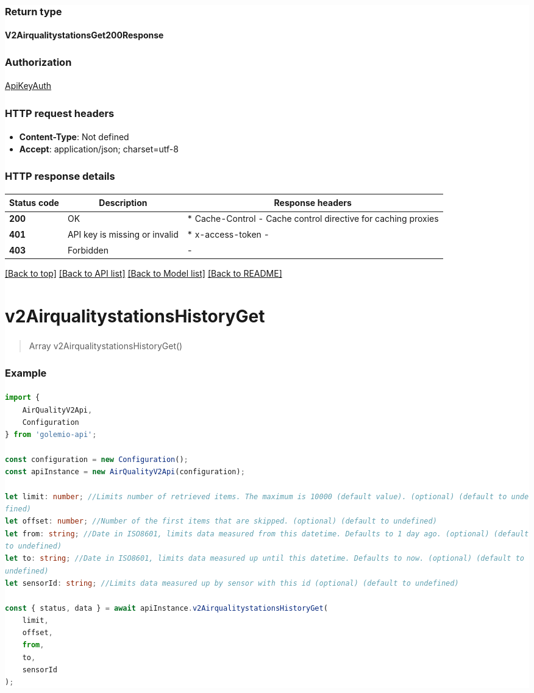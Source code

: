 
### Return type

**V2AirqualitystationsGet200Response**

### Authorization

[ApiKeyAuth](../README.md#ApiKeyAuth)

### HTTP request headers

 - **Content-Type**: Not defined
 - **Accept**: application/json; charset=utf-8


### HTTP response details
| Status code | Description | Response headers |
|-------------|-------------|------------------|
|**200** | OK |  * Cache-Control - Cache control directive for caching proxies <br>  |
|**401** | API key is missing or invalid |  * x-access-token -  <br>  |
|**403** | Forbidden |  -  |

[[Back to top]](#) [[Back to API list]](../README.md#documentation-for-api-endpoints) [[Back to Model list]](../README.md#documentation-for-models) [[Back to README]](../README.md)

# **v2AirqualitystationsHistoryGet**
> Array<AirQualityStationHistory> v2AirqualitystationsHistoryGet()


### Example

```typescript
import {
    AirQualityV2Api,
    Configuration
} from 'golemio-api';

const configuration = new Configuration();
const apiInstance = new AirQualityV2Api(configuration);

let limit: number; //Limits number of retrieved items. The maximum is 10000 (default value). (optional) (default to undefined)
let offset: number; //Number of the first items that are skipped. (optional) (default to undefined)
let from: string; //Date in ISO8601, limits data measured from this datetime. Defaults to 1 day ago. (optional) (default to undefined)
let to: string; //Date in ISO8601, limits data measured up until this datetime. Defaults to now. (optional) (default to undefined)
let sensorId: string; //Limits data measured up by sensor with this id (optional) (default to undefined)

const { status, data } = await apiInstance.v2AirqualitystationsHistoryGet(
    limit,
    offset,
    from,
    to,
    sensorId
);
```
